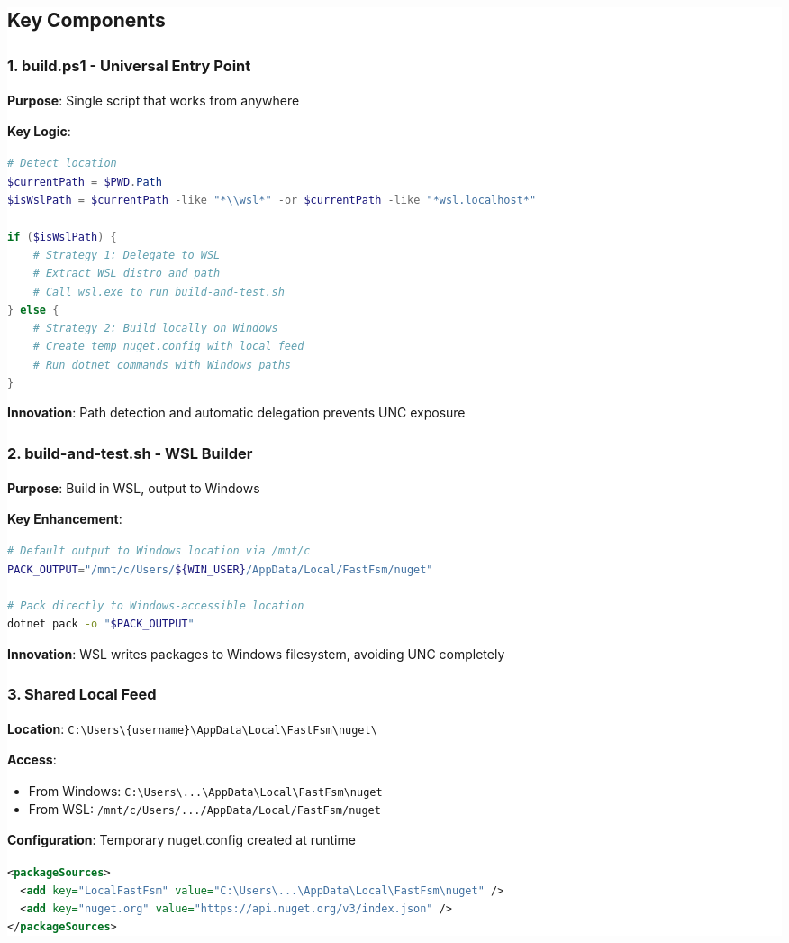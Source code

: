
## Key Components

### 1. build.ps1 - Universal Entry Point

**Purpose**: Single script that works from anywhere

**Key Logic**:
```powershell
# Detect location
$currentPath = $PWD.Path
$isWslPath = $currentPath -like "*\\wsl*" -or $currentPath -like "*wsl.localhost*"

if ($isWslPath) {
    # Strategy 1: Delegate to WSL
    # Extract WSL distro and path
    # Call wsl.exe to run build-and-test.sh
} else {
    # Strategy 2: Build locally on Windows
    # Create temp nuget.config with local feed
    # Run dotnet commands with Windows paths
}
```

**Innovation**: Path detection and automatic delegation prevents UNC exposure

### 2. build-and-test.sh - WSL Builder

**Purpose**: Build in WSL, output to Windows

**Key Enhancement**:
```bash
# Default output to Windows location via /mnt/c
PACK_OUTPUT="/mnt/c/Users/${WIN_USER}/AppData/Local/FastFsm/nuget"

# Pack directly to Windows-accessible location
dotnet pack -o "$PACK_OUTPUT"
```

**Innovation**: WSL writes packages to Windows filesystem, avoiding UNC completely

### 3. Shared Local Feed

**Location**: `C:\Users\{username}\AppData\Local\FastFsm\nuget\`

**Access**:
- From Windows: `C:\Users\...\AppData\Local\FastFsm\nuget`
- From WSL: `/mnt/c/Users/.../AppData/Local/FastFsm/nuget`

**Configuration**: Temporary nuget.config created at runtime
```xml
<packageSources>
  <add key="LocalFastFsm" value="C:\Users\...\AppData\Local\FastFsm\nuget" />
  <add key="nuget.org" value="https://api.nuget.org/v3/index.json" />
</packageSources>
```
